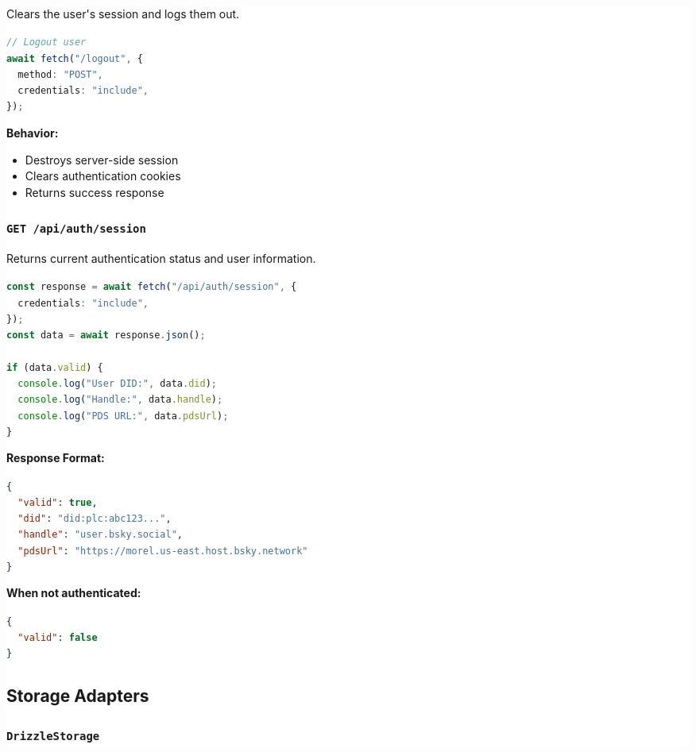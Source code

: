Clears the user's session and logs them out.

```typescript
// Logout user
await fetch("/logout", {
  method: "POST",
  credentials: "include",
});
```

**Behavior:**

- Destroys server-side session
- Clears authentication cookies
- Returns success response

### `GET /api/auth/session`

Returns current authentication status and user information.

```typescript
const response = await fetch("/api/auth/session", {
  credentials: "include",
});
const data = await response.json();

if (data.valid) {
  console.log("User DID:", data.did);
  console.log("Handle:", data.handle);
  console.log("PDS URL:", data.pdsUrl);
}
```

**Response Format:**

```json
{
  "valid": true,
  "did": "did:plc:abc123...",
  "handle": "user.bsky.social",
  "pdsUrl": "https://morel.us-east.host.bsky.network"
}
```

**When not authenticated:**

```json
{
  "valid": false
}
```

## Storage Adapters

### `DrizzleStorage`
